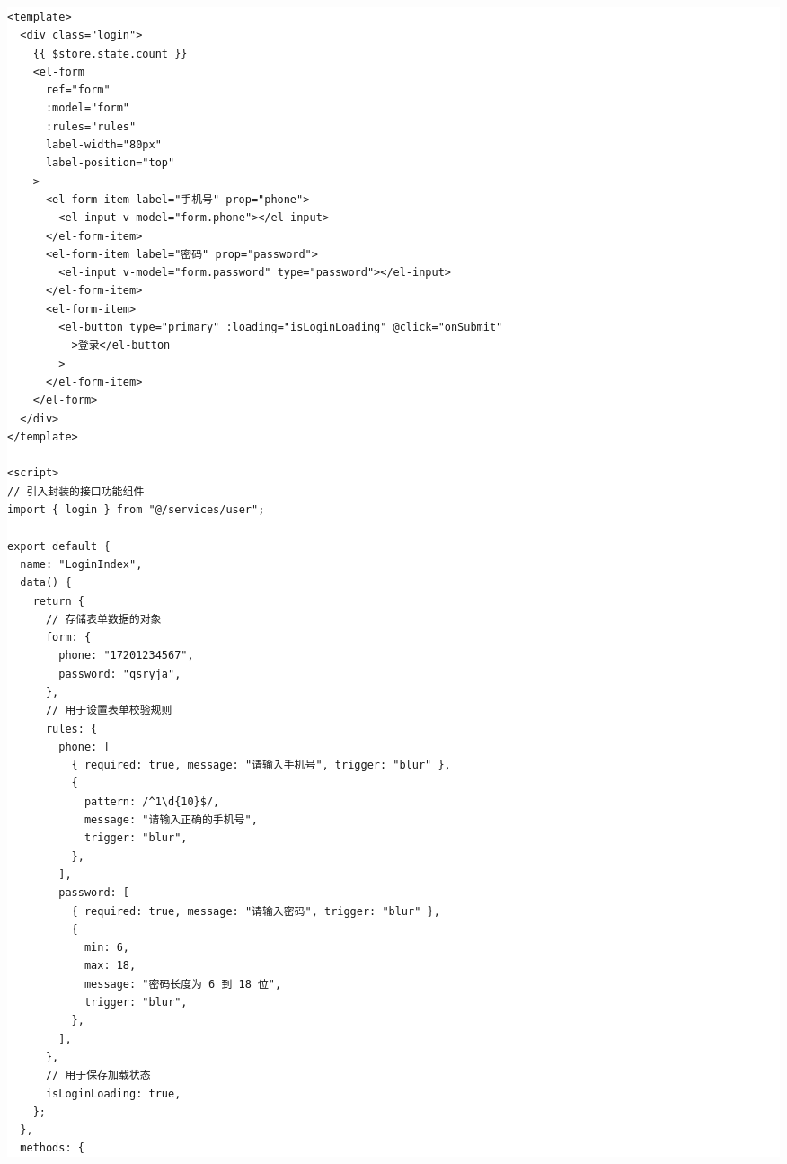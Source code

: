 ```vue{64-81}
<template>
  <div class="login">
    {{ $store.state.count }}
    <el-form
      ref="form"
      :model="form"
      :rules="rules"
      label-width="80px"
      label-position="top"
    >
      <el-form-item label="手机号" prop="phone">
        <el-input v-model="form.phone"></el-input>
      </el-form-item>
      <el-form-item label="密码" prop="password">
        <el-input v-model="form.password" type="password"></el-input>
      </el-form-item>
      <el-form-item>
        <el-button type="primary" :loading="isLoginLoading" @click="onSubmit"
          >登录</el-button
        >
      </el-form-item>
    </el-form>
  </div>
</template>

<script>
// 引入封装的接口功能组件
import { login } from "@/services/user";

export default {
  name: "LoginIndex",
  data() {
    return {
      // 存储表单数据的对象
      form: {
        phone: "17201234567",
        password: "qsryja",
      },
      // 用于设置表单校验规则
      rules: {
        phone: [
          { required: true, message: "请输入手机号", trigger: "blur" },
          {
            pattern: /^1\d{10}$/,
            message: "请输入正确的手机号",
            trigger: "blur",
          },
        ],
        password: [
          { required: true, message: "请输入密码", trigger: "blur" },
          {
            min: 6,
            max: 18,
            message: "密码长度为 6 到 18 位",
            trigger: "blur",
          },
        ],
      },
      // 用于保存加载状态
      isLoginLoading: true,
    };
  },
  methods: {
```